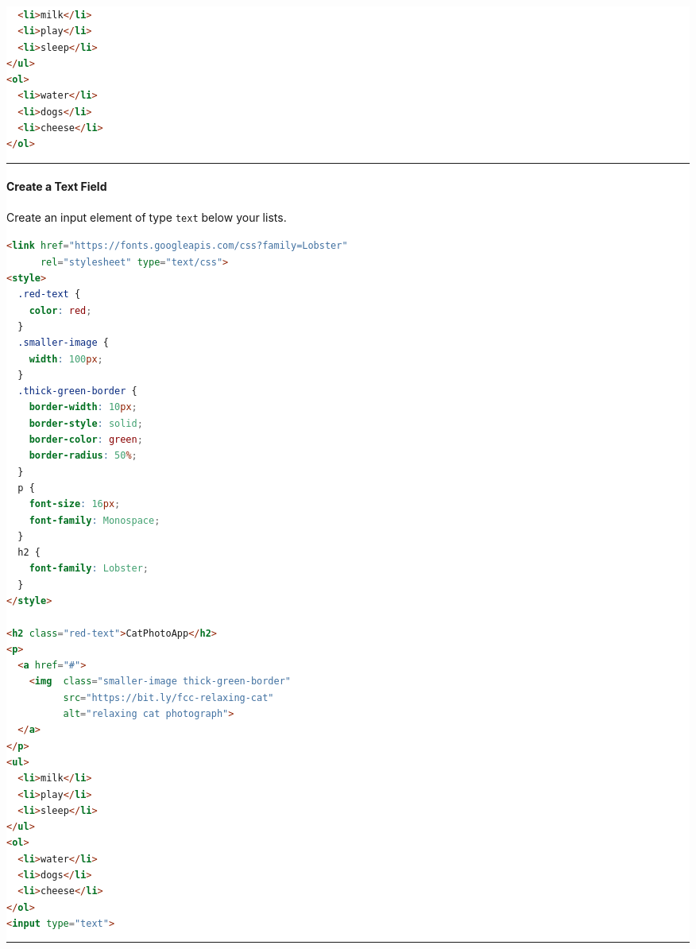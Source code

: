 ```` html
  <li>milk</li>
  <li>play</li>
  <li>sleep</li>
</ul>
<ol>
  <li>water</li>
  <li>dogs</li>
  <li>cheese</li>
</ol>

````
----

#### Create a Text Field
Create an input element of type `text` below your lists.

```` html
<link href="https://fonts.googleapis.com/css?family=Lobster"
      rel="stylesheet" type="text/css">
<style>
  .red-text {
    color: red;
  }
  .smaller-image {
    width: 100px;
  }
  .thick-green-border {
    border-width: 10px;
    border-style: solid;
    border-color: green;
    border-radius: 50%;
  }
  p {
    font-size: 16px;
    font-family: Monospace;
  }
  h2 {
    font-family: Lobster;
  }
</style>

<h2 class="red-text">CatPhotoApp</h2>
<p>
  <a href="#">
    <img  class="smaller-image thick-green-border"
          src="https://bit.ly/fcc-relaxing-cat"
          alt="relaxing cat photograph">
  </a>
</p>
<ul>
  <li>milk</li>
  <li>play</li>
  <li>sleep</li>
</ul>
<ol>
  <li>water</li>
  <li>dogs</li>
  <li>cheese</li>
</ol>
<input type="text">
````
----
